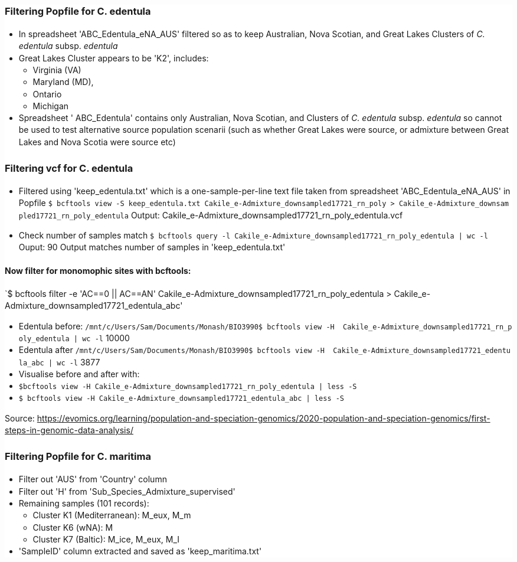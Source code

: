 ### Filtering Popfile for C. edentula
- In spreadsheet 'ABC_Edentula_eNA_AUS' filtered so as to keep Australian, Nova Scotian, and Great Lakes Clusters of *C. edentula* subsp. *edentula*
- Great Lakes Cluster appears to be 'K2', includes:
	- Virginia (VA)
	- Maryland (MD),
	- Ontario
	- Michigan
- Spreadsheet ' ABC_Edentula' contains only Australian, Nova Scotian, and Clusters of *C. edentula* subsp. *edentula* so cannot be used to test alternative source population scenarii (such as whether Great Lakes were source, or admixture between Great Lakes and Nova Scotia were source etc)

### Filtering vcf for C. edentula
- Filtered using 'keep_edentula.txt' which is a one-sample-per-line text file taken from spreadsheet 'ABC_Edentula_eNA_AUS' in Popfile
`$ bcftools view -S keep_edentula.txt Cakile_e-Admixture_downsampled17721_rn_poly > Cakile_e-Admixture_downsampled17721_rn_poly_edentula`
Output: Cakile_e-Admixture_downsampled17721_rn_poly_edentula.vcf

- Check number of samples match
`$ bcftools query -l Cakile_e-Admixture_downsampled17721_rn_poly_edentula | wc -l`
Ouput: 90
Output matches number of samples in 'keep_edentula.txt'

#### **Now** filter for monomophic sites with bcftools:
`$ bcftools filter -e 'AC==0 || AC==AN'   Cakile_e-Admixture_downsampled17721_rn_poly_edentula >  Cakile_e-Admixture_downsampled17721_edentula_abc'
- Edentula before:
`/mnt/c/Users/Sam/Documents/Monash/BIO3990$ bcftools view -H  Cakile_e-Admixture_downsampled17721_rn_poly_edentula | wc -l`
10000
- Edentula after
`/mnt/c/Users/Sam/Documents/Monash/BIO3990$ bcftools view -H  Cakile_e-Admixture_downsampled17721_edentula_abc | wc -l`
3877
- Visualise before and after with:
- `$bcftools view -H Cakile_e-Admixture_downsampled17721_rn_poly_edentula | less -S`
- `$ bcftools view -H Cakile_e-Admixture_downsampled17721_edentula_abc | less -S`

Source: https://evomics.org/learning/population-and-speciation-genomics/2020-population-and-speciation-genomics/first-steps-in-genomic-data-analysis/



### Filtering Popfile for C. maritima
- Filter out 'AUS' from 'Country' column
- Filter out 'H' from 'Sub_Species_Admixture_supervised'
- Remaining samples (101 records):
	- Cluster K1 (Mediterranean): M_eux, M_m
	- Cluster K6 (wNA): M
	- Cluster K7 (Baltic): M_ice, M_eux, M_I
- 'SampleID' column extracted and saved as 'keep_maritima.txt'
